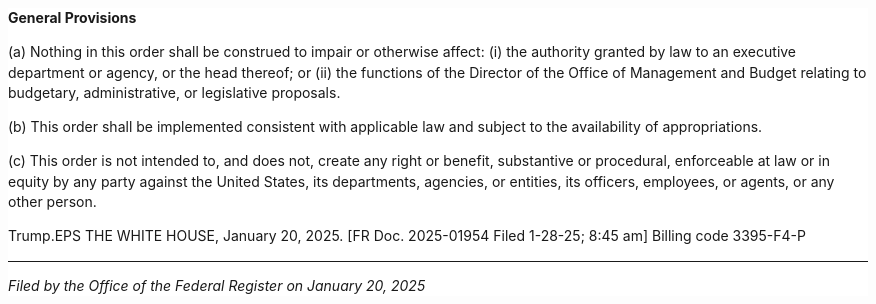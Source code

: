 **General Provisions**

(a) Nothing in this order shall be construed to impair or otherwise affect:
    (i) the authority granted by law to an executive department or agency, or the head thereof; or
    (ii) the functions of the Director of the Office of Management and Budget relating to budgetary, administrative, or legislative proposals.

(b) This order shall be implemented consistent with applicable law and subject to the availability of appropriations.

(c) This order is not intended to, and does not, create any right or benefit, substantive or procedural, enforceable at law or in equity by any party against the United States, its departments, agencies, or entities, its officers, employees, or agents, or any other person.

Trump.EPS
THE WHITE HOUSE,
January 20, 2025.
[FR Doc. 2025-01954 
Filed 1-28-25; 8:45 am]
Billing code 3395-F4-P

---

*Filed by the Office of the Federal Register on January 20, 2025*
